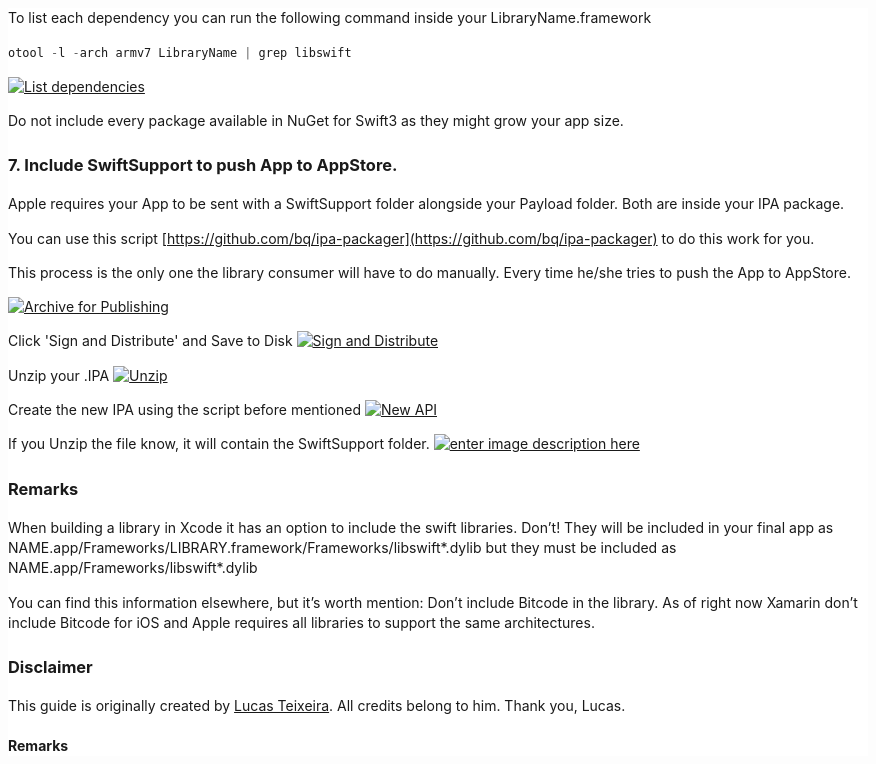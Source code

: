 To list each dependency you can run the following command inside your LibraryName.framework

```cs
otool -l -arch armv7 LibraryName | grep libswift

```

[<img src="https://i.stack.imgur.com/dlZKB.png" alt="List dependencies" />](https://i.stack.imgur.com/dlZKB.png)

Do not include every package available in NuGet for Swift3 as they might grow your app size.

### 7. Include SwiftSupport to push App to AppStore.

Apple requires your App to be sent with a SwiftSupport folder alongside your Payload folder. Both are inside your IPA package.

You can use this script [https://github.com/bq/ipa-packager](https://github.com/bq/ipa-packager) to do this work for you.

This process is the only one the library consumer will have to do manually. Every time he/she tries to push the App to AppStore.

[<img src="https://i.stack.imgur.com/1MkHy.png" alt="Archive for Publishing" />](https://i.stack.imgur.com/1MkHy.png)

Click 'Sign and Distribute' and Save to Disk
[<img src="https://i.stack.imgur.com/azNYM.png" alt="Sign and Distribute" />](https://i.stack.imgur.com/azNYM.png)

Unzip your .IPA
[<img src="https://i.stack.imgur.com/IVSGg.png" alt="Unzip" />](https://i.stack.imgur.com/IVSGg.png)

Create the new IPA using the script before mentioned
[<img src="https://i.stack.imgur.com/v4ckT.png" alt="New API" />](https://i.stack.imgur.com/v4ckT.png)

If you Unzip the file know, it will contain the SwiftSupport folder.
[<img src="https://i.stack.imgur.com/7qT8K.png" alt="enter image description here" />](https://i.stack.imgur.com/7qT8K.png)

### Remarks

When building a library in Xcode it has an option to include the swift libraries. Don’t! They will be included in your final app as NAME.app/Frameworks/LIBRARY.framework/Frameworks/libswift*.dylib but they must be included as NAME.app/Frameworks/libswift*.dylib

You can find this information elsewhere, but it’s worth mention: Don’t include Bitcode in the library. As of right now Xamarin don’t include Bitcode for iOS and Apple requires all libraries to support the same architectures.

### Disclaimer

This guide is originally created by [Lucas Teixeira](http://stackoverflow.com/users/1698917/lucas-teixeira).
All credits belong to him. Thank you, Lucas.



#### Remarks
